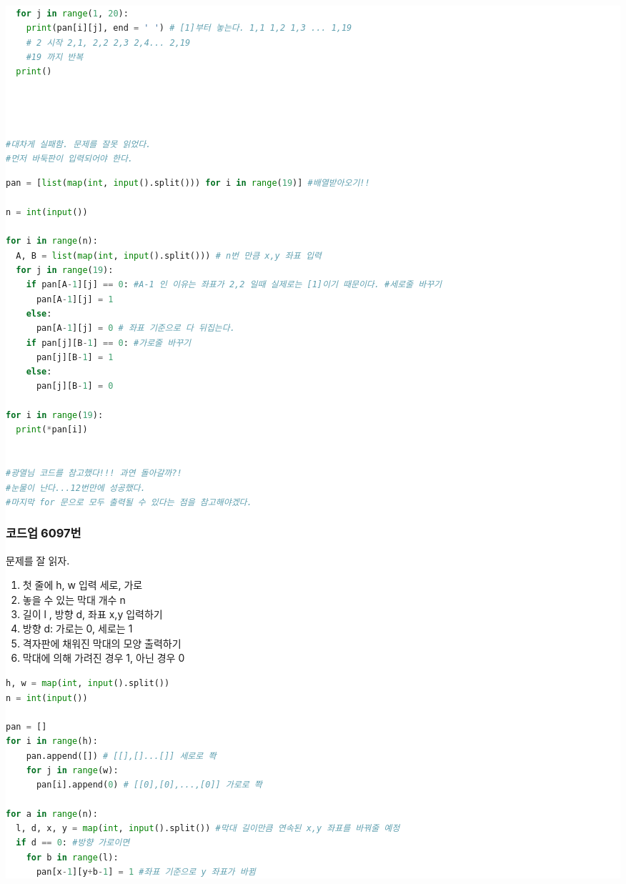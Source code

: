 ```python
  for j in range(1, 20):
    print(pan[i][j], end = ' ') # [1]부터 놓는다. 1,1 1,2 1,3 ... 1,19
    # 2 시작 2,1, 2,2 2,3 2,4... 2,19
    #19 까지 반복
  print() 




#대차게 실패함. 문제를 잘못 읽었다.
#먼저 바둑판이 입력되어야 한다.
```

```python
pan = [list(map(int, input().split())) for i in range(19)] #배열받아오기!!

n = int(input())

for i in range(n):
  A, B = list(map(int, input().split())) # n번 만큼 x,y 좌표 입력 
  for j in range(19):
    if pan[A-1][j] == 0: #A-1 인 이유는 좌표가 2,2 일때 실제로는 [1]이기 때문이다. #세로줄 바꾸기
      pan[A-1][j] = 1
    else:
      pan[A-1][j] = 0 # 좌표 기준으로 다 뒤집는다.
    if pan[j][B-1] == 0: #가로줄 바꾸기
      pan[j][B-1] = 1
    else:
      pan[j][B-1] = 0

for i in range(19):
  print(*pan[i])


#광열님 코드를 참고했다!!! 과연 돌아갈까?!
#눈물이 난다...12번만에 성공했다.
#마지막 for 문으로 모두 출력될 수 있다는 점을 참고해야겠다.
```

### 코드업 6097번


문제를 잘 읽자.
1. 첫 줄에 h, w 입력 세로, 가로
2. 놓을 수 있는 막대 개수 n
3. 길이 l , 방향 d, 좌표 x,y 입력하기
4. 방향 d: 가로는 0, 세로는 1
5. 격자판에 채워진 막대의 모양 출력하기
6. 막대에 의해 가려진 경우 1, 아닌 경우 0


```python
h, w = map(int, input().split())
n = int(input())

pan = []
for i in range(h):
    pan.append([]) # [[],[]...[]] 세로로 쫙
    for j in range(w):
      pan[i].append(0) # [[0],[0],...,[0]] 가로로 쫙

for a in range(n):   
  l, d, x, y = map(int, input().split()) #막대 길이만큼 연속된 x,y 좌표를 바꿔줄 예정
  if d == 0: #방향 가로이면
    for b in range(l):
      pan[x-1][y+b-1] = 1 #좌표 기준으로 y 좌표가 바뀜 
```